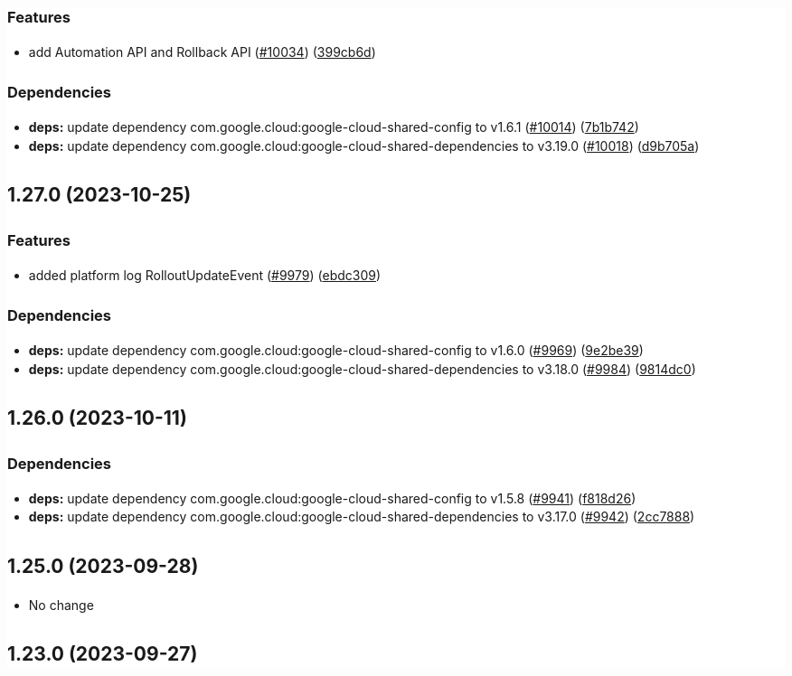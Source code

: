 ### Features

* add Automation API and Rollback API ([#10034](https://github.com/googleapis/google-cloud-java/issues/10034)) ([399cb6d](https://github.com/googleapis/google-cloud-java/commit/399cb6d106f710ae7d569160fd0f06dc231bc306))

### Dependencies

* **deps:** update dependency com.google.cloud:google-cloud-shared-config to v1.6.1 ([#10014](https://github.com/googleapis/google-cloud-java/issues/10014)) ([7b1b742](https://github.com/googleapis/google-cloud-java/commit/7b1b742dab21139398032549fb03e127b1a03841))
* **deps:** update dependency com.google.cloud:google-cloud-shared-dependencies to v3.19.0 ([#10018](https://github.com/googleapis/google-cloud-java/issues/10018)) ([d9b705a](https://github.com/googleapis/google-cloud-java/commit/d9b705aaed8ea4447c7a02d5c54300f8909a30b1))


## 1.27.0 (2023-10-25)

### Features

* added platform log RolloutUpdateEvent ([#9979](https://github.com/googleapis/google-cloud-java/issues/9979)) ([ebdc309](https://github.com/googleapis/google-cloud-java/commit/ebdc30925e4bf247ede4f393fb268eaa8706eac0))

### Dependencies

* **deps:** update dependency com.google.cloud:google-cloud-shared-config to v1.6.0 ([#9969](https://github.com/googleapis/google-cloud-java/issues/9969)) ([9e2be39](https://github.com/googleapis/google-cloud-java/commit/9e2be39c5b2d7764421325f65a6d0d06351fcda5))
* **deps:** update dependency com.google.cloud:google-cloud-shared-dependencies to v3.18.0 ([#9984](https://github.com/googleapis/google-cloud-java/issues/9984)) ([9814dc0](https://github.com/googleapis/google-cloud-java/commit/9814dc092ad7edb7b1b21f87fa48d76a2423d731))


## 1.26.0 (2023-10-11)

### Dependencies

* **deps:** update dependency com.google.cloud:google-cloud-shared-config to v1.5.8 ([#9941](https://github.com/googleapis/google-cloud-java/issues/9941)) ([f818d26](https://github.com/googleapis/google-cloud-java/commit/f818d26968e1f19d302da1f1ea0145b2cc496ce0))
* **deps:** update dependency com.google.cloud:google-cloud-shared-dependencies to v3.17.0 ([#9942](https://github.com/googleapis/google-cloud-java/issues/9942)) ([2cc7888](https://github.com/googleapis/google-cloud-java/commit/2cc78885d76ae5e7dfc4cc9f3034c25fa22c6cc1))


## 1.25.0 (2023-09-28)

* No change


## 1.23.0 (2023-09-27)
